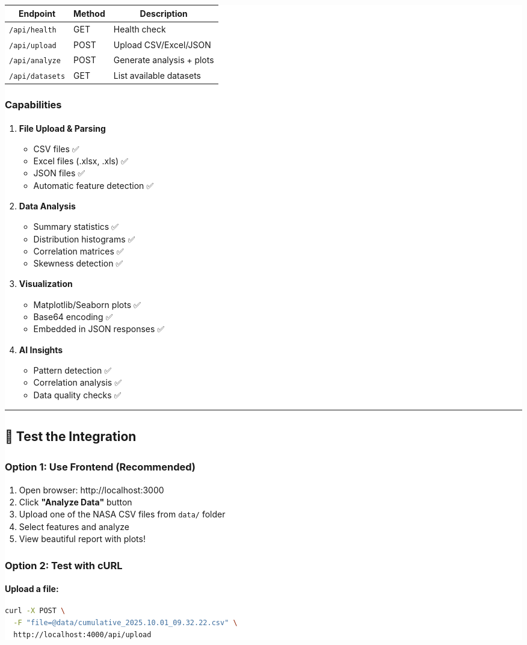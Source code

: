 | Endpoint | Method | Description |
|----------|--------|-------------|
| `/api/health` | GET | Health check |
| `/api/upload` | POST | Upload CSV/Excel/JSON |
| `/api/analyze` | POST | Generate analysis + plots |
| `/api/datasets` | GET | List available datasets |

### Capabilities

1. **File Upload & Parsing**
   - CSV files ✅
   - Excel files (.xlsx, .xls) ✅
   - JSON files ✅
   - Automatic feature detection ✅

2. **Data Analysis**
   - Summary statistics ✅
   - Distribution histograms ✅
   - Correlation matrices ✅
   - Skewness detection ✅

3. **Visualization**
   - Matplotlib/Seaborn plots ✅
   - Base64 encoding ✅
   - Embedded in JSON responses ✅

4. **AI Insights**
   - Pattern detection ✅
   - Correlation analysis ✅
   - Data quality checks ✅

---

## 🧪 Test the Integration

### Option 1: Use Frontend (Recommended)

1. Open browser: http://localhost:3000
2. Click **"Analyze Data"** button
3. Upload one of the NASA CSV files from `data/` folder
4. Select features and analyze
5. View beautiful report with plots!

### Option 2: Test with cURL

**Upload a file:**
```bash
curl -X POST \
  -F "file=@data/cumulative_2025.10.01_09.32.22.csv" \
  http://localhost:4000/api/upload
```
